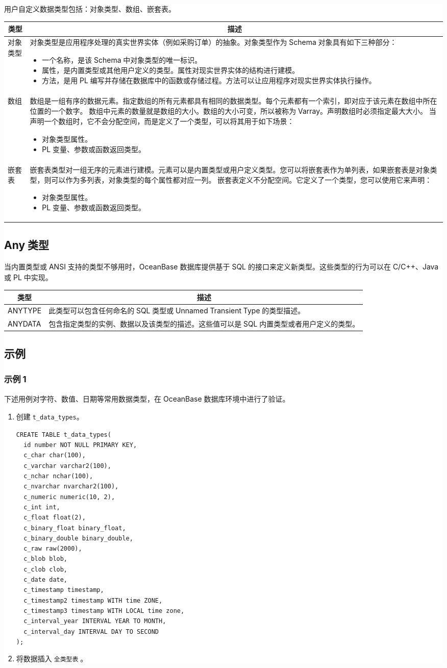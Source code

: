 用户自定义数据类型包括：对象类型、数组、嵌套表。

|  类型  |                                                                                                                                                               描述                                                                                                                                                                |
|------|---------------------------------------------------------------------------------------------------------------------------------------------------------------------------------------------------------------------------------------------------------------------------------------------------------------------------------|
| 对象类型 | 对象类型是应用程序处理的真实世界实体（例如采购订单）的抽象。对象类型作为 Schema 对象具有如下三种部分： <ul><li>一个名称，是该 Schema 中对象类型的唯一标识。</li><li> 属性，是内置类型或其他用户定义的类型。属性对现实世界实体的结构进行建模。  </li><li> 方法，是用 PL 编写并存储在数据库中的函数或存储过程。方法可以让应用程序对现实世界实体执行操作。 </li></ul>        |
| 数组   | 数组是一组有序的数据元素。指定数组的所有元素都具有相同的数据类型。每个元素都有一个索引，即对应于该元素在数组中所在位置的一个数字。 数组中元素的数量就是数组的大小。数组的大小可变，所以被称为 Varray。声明数组时必须指定最大大小。 当声明一个数组时，它不会分配空间，而是定义了一个类型，可以将其用于如下场景： <ul><li>对象类型属性。</li><li>PL 变量、参数或函数返回类型。 </li></ul>   |
| 嵌套表  | 嵌套表类型对一组无序的元素进行建模。元素可以是内置类型或用户定义类型。您可以将嵌套表作为单列表，如果嵌套表是对象类型，则可以作为多列表，对象类型的每个属性都对应一列。 嵌套表定义不分配空间。它定义了一个类型，您可以使用它来声明： <ul><li>对象类型属性。</li><li>PL 变量、参数或函数返回类型。 </li></ul>  |

## Any 类型

当内置类型或 ANSI 支持的类型不够用时，OceanBase 数据库提供基于 SQL 的接口来定义新类型。这些类型的行为可以在 C/C++、Java 或 PL 中实现。

|   类型    |                         描述                         |
|---------|----------------------------------------------------|
| ANYTYPE | 此类型可以包含任何命名的 SQL 类型或 Unnamed Transient Type 的类型描述。 |
| ANYDATA | 包含指定类型的实例、数据以及该类型的描述。这些值可以是 SQL 内置类型或者用户定义的类型。     |

## 示例

### 示例 1

下述用例对字符、数值、日期等常用数据类型，在 OceanBase 数据库环境中进行了验证。

1. 创建 `t_data_types`。

   ```unknow
   CREATE TABLE t_data_types(
     id number NOT NULL PRIMARY KEY,
     c_char char(100),
     c_varchar varchar2(100),
     c_nchar nchar(100),
     c_nvarchar nvarchar2(100),
     c_numeric numeric(10, 2),
     c_int int,
     c_float float(2),
     c_binary_float binary_float,
     c_binary_double binary_double,
     c_raw raw(2000),
     c_blob blob,
     c_clob clob,
     c_date date,
     c_timestamp timestamp,
     c_timestamp2 timestamp WITH time ZONE,
     c_timestamp3 timestamp WITH LOCAL time zone,
     c_interval_year INTERVAL YEAR TO MONTH,
     c_interval_day INTERVAL DAY TO SECOND
   );
   ```

2. 将数据插入 `全类型表` 。
